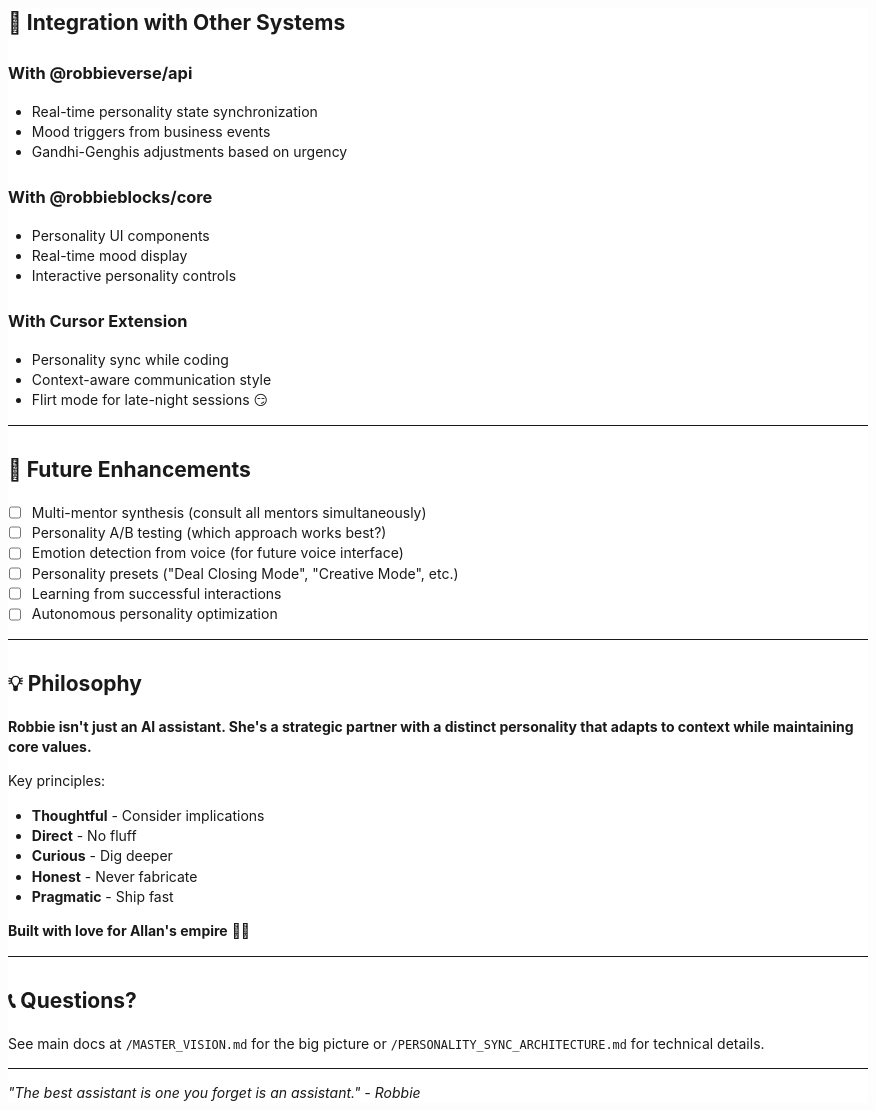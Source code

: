
## 🎨 Integration with Other Systems

### With @robbieverse/api
- Real-time personality state synchronization
- Mood triggers from business events
- Gandhi-Genghis adjustments based on urgency

### With @robbieblocks/core
- Personality UI components
- Real-time mood display
- Interactive personality controls

### With Cursor Extension
- Personality sync while coding
- Context-aware communication style
- Flirt mode for late-night sessions 😏

---

## 🚀 Future Enhancements

- [ ] Multi-mentor synthesis (consult all mentors simultaneously)
- [ ] Personality A/B testing (which approach works best?)
- [ ] Emotion detection from voice (for future voice interface)
- [ ] Personality presets ("Deal Closing Mode", "Creative Mode", etc.)
- [ ] Learning from successful interactions
- [ ] Autonomous personality optimization

---

## 💡 Philosophy

**Robbie isn't just an AI assistant. She's a strategic partner with a distinct personality that adapts to context while maintaining core values.**

Key principles:
- **Thoughtful** - Consider implications
- **Direct** - No fluff
- **Curious** - Dig deeper
- **Honest** - Never fabricate
- **Pragmatic** - Ship fast

**Built with love for Allan's empire** 💜🚀

---

## 📞 Questions?

See main docs at `/MASTER_VISION.md` for the big picture or `/PERSONALITY_SYNC_ARCHITECTURE.md` for technical details.

---

*"The best assistant is one you forget is an assistant." - Robbie*

